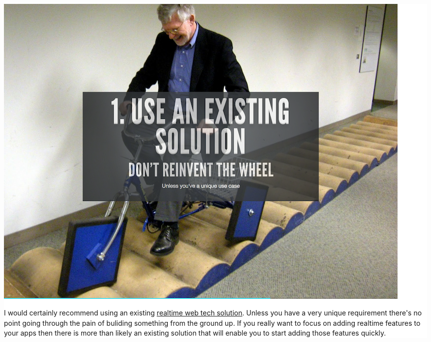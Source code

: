 <p><img src="/wp-content/uploads/2013/11/slide-6-2.png" alt="" /></p>
<p>I would certainly recommend using an existing <a href="/real-time-web-technologies-guide">realtime web tech solution</a>. Unless you have a very unique requirement there's no point going through the pain of buliding something from the ground up. If you really want to focus on adding realtime features to your apps then there is more than likely an existing solution that will enable you to start adding those features quickly.</p>